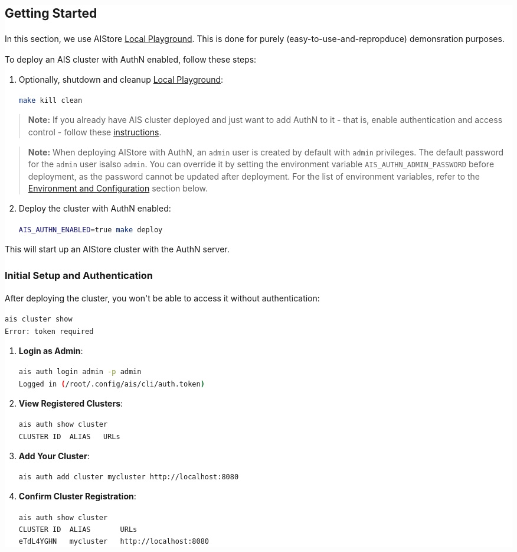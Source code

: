 ## Getting Started

In this section, we use AIStore [Local Playground](/docs/getting_started.md#local-playground). This is done for purely (easy-to-use-and-repropduce) demonsration purposes.

To deploy an AIS cluster with AuthN enabled, follow these steps:

1. Optionally, shutdown and cleanup [Local Playground](/docs/getting_started.md#local-playground):
    ```sh
    make kill clean
    ```

> **Note:** If you already have AIS cluster deployed and just want to add AuthN to it - that is, enable authentication and access control - follow these [instructions](#how-to-enable-authn-server-after-deployment).

> **Note:** When deploying AIStore with AuthN, an `admin` user is created by default with `admin` privileges. The default password for the `admin` user isalso `admin`. You can override it by setting the environment variable `AIS_AUTHN_ADMIN_PASSWORD` before deployment, as the password cannot be updated after deployment. For the list of environment variables, refer to the [Environment and Configuration](#environment-and-configuration) section below.

2. Deploy the cluster with AuthN enabled:
    ```sh
    AIS_AUTHN_ENABLED=true make deploy
    ```

This will start up an AIStore cluster with the AuthN server.

### Initial Setup and Authentication

After deploying the cluster, you won't be able to access it without authentication:

```sh
ais cluster show
Error: token required
```

1. **Login as Admin**:
    ```sh
    ais auth login admin -p admin
    Logged in (/root/.config/ais/cli/auth.token)
    ```

2. **View Registered Clusters**:
    ```sh
    ais auth show cluster
    CLUSTER ID  ALIAS   URLs
    ```

3. **Add Your Cluster**:
    ```sh
    ais auth add cluster mycluster http://localhost:8080
    ```

4. **Confirm Cluster Registration**:
    ```sh
    ais auth show cluster
    CLUSTER ID  ALIAS       URLs
    eTdL4YGHN   mycluster   http://localhost:8080
    ```
